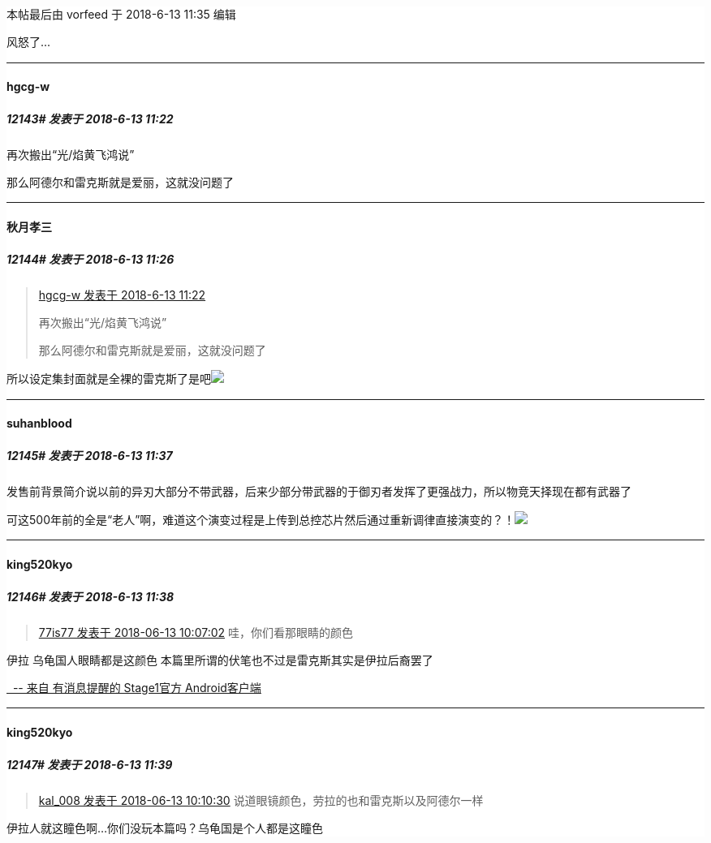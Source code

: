  本帖最后由 vorfeed 于 2018-6-13 11:35 编辑 

风怒了...

*****

####  hgcg-w  
##### 12143#       发表于 2018-6-13 11:22

再次搬出“光/焰黄飞鸿说”

那么阿德尔和雷克斯就是爱丽，这就没问题了

*****

####  秋月孝三  
##### 12144#       发表于 2018-6-13 11:26

<blockquote><a href="httphttps://bbs.saraba1st.com/2b/forum.php?mod=redirect&amp;goto=findpost&amp;pid=39973231&amp;ptid=1368000" target="_blank">hgcg-w 发表于 2018-6-13 11:22</a>

再次搬出“光/焰黄飞鸿说”

那么阿德尔和雷克斯就是爱丽，这就没问题了</blockquote>
所以设定集封面就是全裸的雷克斯了是吧<img src="https://static.saraba1st.com/image/smiley/face2017/068.png" referrerpolicy="no-referrer">

*****

####  suhanblood  
##### 12145#       发表于 2018-6-13 11:37

发售前背景简介说以前的异刃大部分不带武器，后来少部分带武器的于御刃者发挥了更强战力，所以物竞天择现在都有武器了

可这500年前的全是“老人”啊，难道这个演变过程是上传到总控芯片然后通过重新调律直接演变的？！<img src="https://static.saraba1st.com/image/smiley/face2017/066.png" referrerpolicy="no-referrer">

*****

####  king520kyo  
##### 12146#       发表于 2018-6-13 11:38

<blockquote><a href="httphttps://bbs.saraba1st.com/2b/forum.php?mod=redirect&amp;goto=findpost&amp;pid=39972284&amp;ptid=1368000" target="_blank">77is77 发表于 2018-06-13 10:07:02</a>
哇，你们看那眼睛的颜色</blockquote>伊拉 乌龟国人眼睛都是这颜色 
本篇里所谓的伏笔也不过是雷克斯其实是伊拉后裔罢了

[  -- 来自 有消息提醒的 Stage1官方 Android客户端](https://www.coolapk.com/apk/140634)

*****

####  king520kyo  
##### 12147#       发表于 2018-6-13 11:39

<blockquote><a href="httphttps://bbs.saraba1st.com/2b/forum.php?mod=redirect&amp;goto=findpost&amp;pid=39972314&amp;ptid=1368000" target="_blank">kal_008 发表于 2018-06-13 10:10:30</a>
说道眼镜颜色，劳拉的也和雷克斯以及阿德尔一样</blockquote>伊拉人就这瞳色啊…你们没玩本篇吗？乌龟国是个人都是这瞳色
